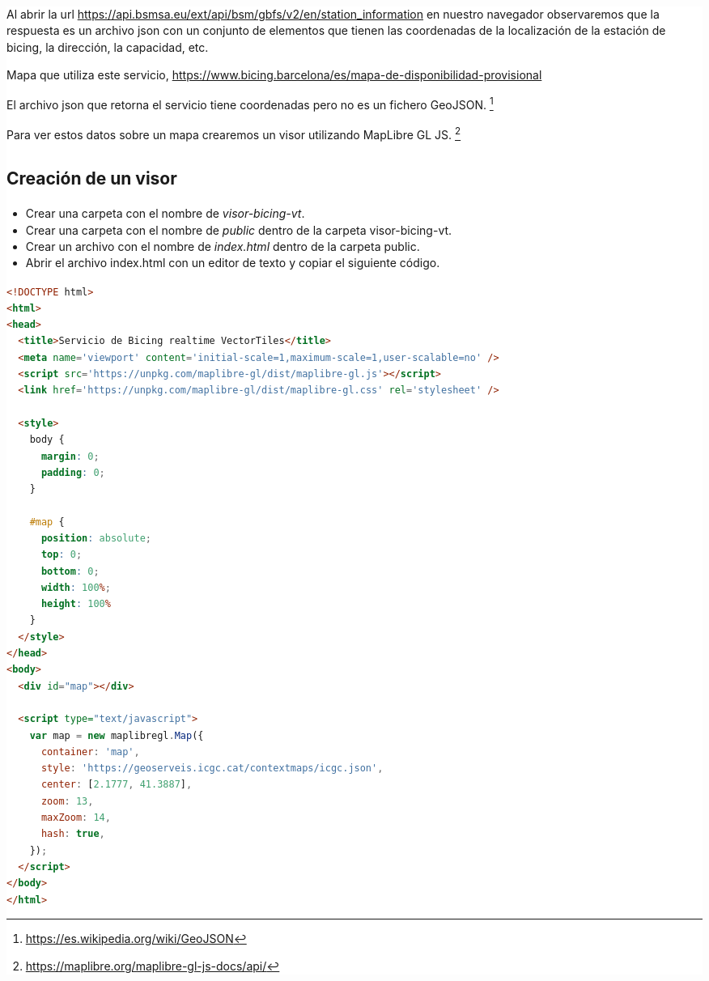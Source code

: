 Al abrir la url https://api.bsmsa.eu/ext/api/bsm/gbfs/v2/en/station_information en nuestro navegador observaremos que la respuesta es un archivo json con un conjunto de elementos que tienen las coordenadas de la localización de la estación de bicing, la dirección, la capacidad, etc.

Mapa que utiliza este servicio, https://www.bicing.barcelona/es/mapa-de-disponibilidad-provisional

El archivo json que retorna el servicio tiene coordenadas pero no es un fichero GeoJSON. [^1]

Para ver estos datos sobre un mapa crearemos un visor utilizando MapLibre GL JS. [^2]

## Creación de un visor

- Crear una carpeta con el nombre de *visor-bicing-vt*.
- Crear una carpeta con el nombre de *public* dentro de la carpeta visor-bicing-vt.
- Crear un archivo con el nombre de *index.html* dentro de la carpeta public.
- Abrir el archivo index.html con un editor de texto y copiar el siguiente código.

```html
<!DOCTYPE html>
<html>
<head>
  <title>Servicio de Bicing realtime VectorTiles</title>
  <meta name='viewport' content='initial-scale=1,maximum-scale=1,user-scalable=no' />
  <script src='https://unpkg.com/maplibre-gl/dist/maplibre-gl.js'></script>
  <link href='https://unpkg.com/maplibre-gl/dist/maplibre-gl.css' rel='stylesheet' />

  <style>
    body {
      margin: 0;
      padding: 0;
    }

    #map {
      position: absolute;
      top: 0;
      bottom: 0;
      width: 100%;
      height: 100%
    }
  </style>
</head>
<body>
  <div id="map"></div>

  <script type="text/javascript">
    var map = new maplibregl.Map({
      container: 'map',
      style: 'https://geoserveis.icgc.cat/contextmaps/icgc.json',
      center: [2.1777, 41.3887],
      zoom: 13,
      maxZoom: 14,
      hash: true,
    });
  </script>
</body>
</html>
```


[^1]: https://es.wikipedia.org/wiki/GeoJSON
[^2]: https://maplibre.org/maplibre-gl-js-docs/api/
[^3]: https://nodejs.org/es/
[^4]: https://es.wikipedia.org/wiki/Servidor_proxy
[^5]: http://expressjs.com/
[^6]: https://github.com/axios/axios
[^7]: https://www.npmjs.com/package/cors
[^8]: https://www.npmjs.com/package/nodemon
[^9]: https://maplibre.org/maplibre-gl-js-docs/style-spec/